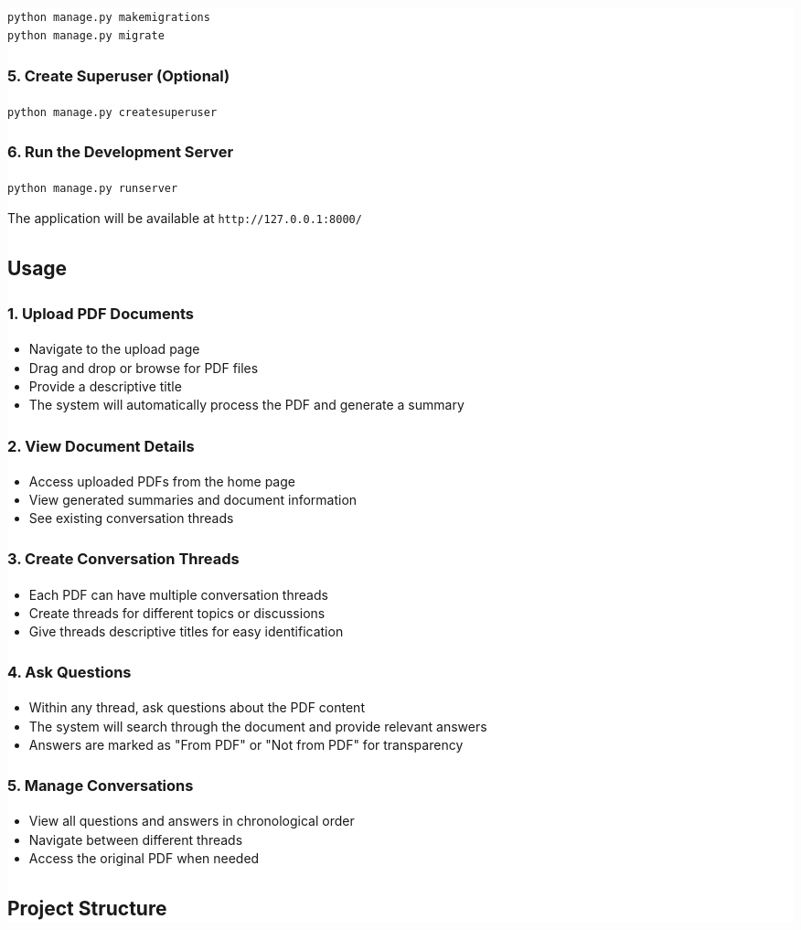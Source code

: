 ```bash
python manage.py makemigrations
python manage.py migrate
```

### 5. Create Superuser (Optional)

```bash
python manage.py createsuperuser
```

### 6. Run the Development Server

```bash
python manage.py runserver
```

The application will be available at `http://127.0.0.1:8000/`

## Usage

### 1. Upload PDF Documents

- Navigate to the upload page
- Drag and drop or browse for PDF files
- Provide a descriptive title
- The system will automatically process the PDF and generate a summary

### 2. View Document Details

- Access uploaded PDFs from the home page
- View generated summaries and document information
- See existing conversation threads

### 3. Create Conversation Threads

- Each PDF can have multiple conversation threads
- Create threads for different topics or discussions
- Give threads descriptive titles for easy identification

### 4. Ask Questions

- Within any thread, ask questions about the PDF content
- The system will search through the document and provide relevant answers
- Answers are marked as "From PDF" or "Not from PDF" for transparency

### 5. Manage Conversations

- View all questions and answers in chronological order
- Navigate between different threads
- Access the original PDF when needed

## Project Structure
